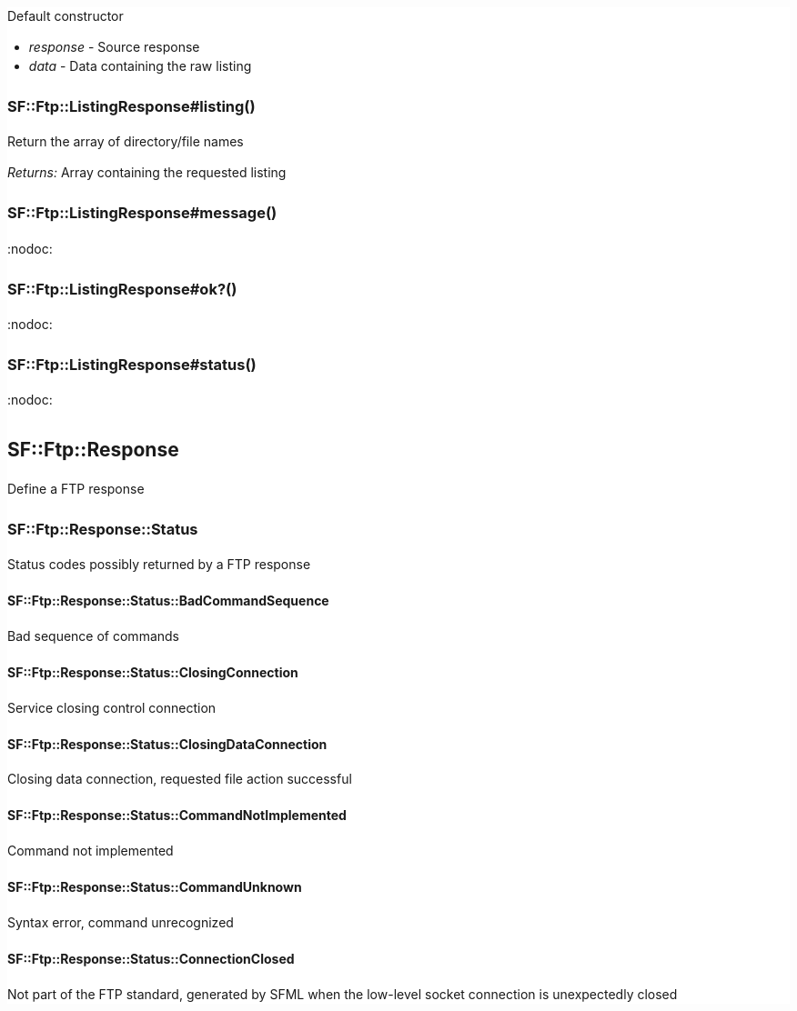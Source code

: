 Default constructor

* *response* - Source response
* *data* - Data containing the raw listing

### SF::Ftp::ListingResponse#listing()

Return the array of directory/file names

*Returns:* Array containing the requested listing

### SF::Ftp::ListingResponse#message()

:nodoc:

### SF::Ftp::ListingResponse#ok?()

:nodoc:

### SF::Ftp::ListingResponse#status()

:nodoc:

## SF::Ftp::Response

Define a FTP response

### SF::Ftp::Response::Status

Status codes possibly returned by a FTP response

#### SF::Ftp::Response::Status::BadCommandSequence

Bad sequence of commands

#### SF::Ftp::Response::Status::ClosingConnection

Service closing control connection

#### SF::Ftp::Response::Status::ClosingDataConnection

Closing data connection, requested file action successful

#### SF::Ftp::Response::Status::CommandNotImplemented

Command not implemented

#### SF::Ftp::Response::Status::CommandUnknown

Syntax error, command unrecognized

#### SF::Ftp::Response::Status::ConnectionClosed

Not part of the FTP standard, generated by SFML when the low-level socket connection is unexpectedly closed
